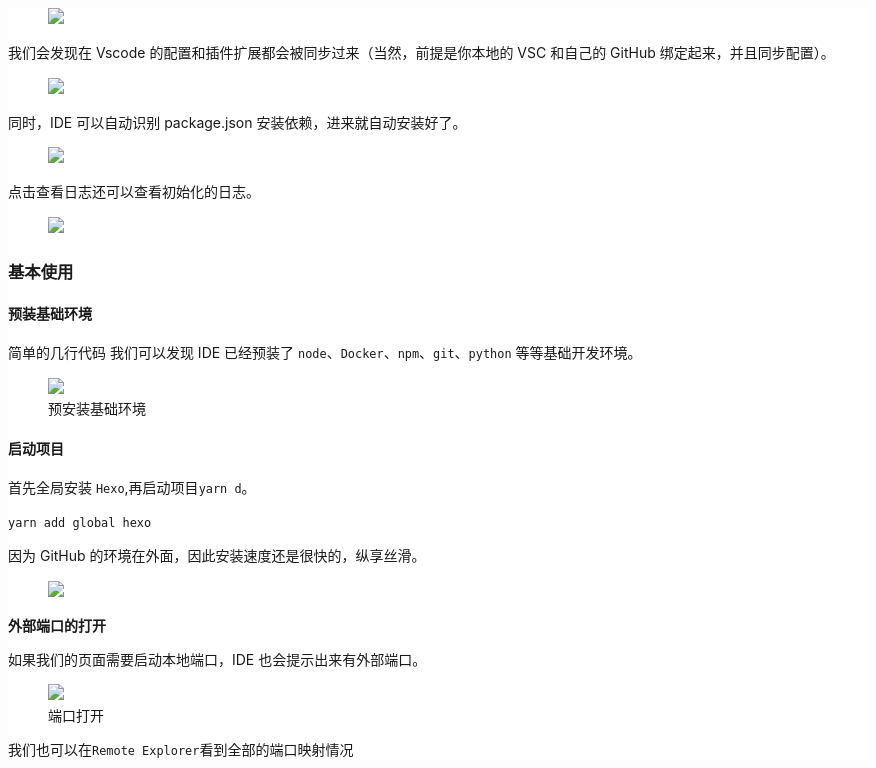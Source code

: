 <figure>
    <img src="https://cdn.jsdelivr.net/gh/kitety/blog_img/2020-10-14/1602682883142-image.png">
</figure>
我们会发现在 Vscode 的配置和插件扩展都会被同步过来（当然，前提是你本地的 VSC 和自己的 GitHub 绑定起来，并且同步配置）。
<figure>
    <img src="https://cdn.jsdelivr.net/gh/kitety/blog_img/2020-10-14/1602683153389-image.png">
</figure>
同时，IDE 可以自动识别 package.json 安装依赖，进来就自动安装好了。
<figure>
    <img src="https://cdn.jsdelivr.net/gh/kitety/blog_img/2020-10-14/1602682955735-image.png">
</figure>

点击查看日志还可以查看初始化的日志。

<figure>
    <img src="https://cdn.jsdelivr.net/gh/kitety/blog_img/2020-10-14/1602683024095-image.png">
</figure>

### 基本使用

#### 预装基础环境

简单的几行代码 我们可以发现 IDE 已经预装了 `node`、`Docker`、`npm`、`git`、`python` 等等基础开发环境。

<figure>
    <img src="https://cdn.jsdelivr.net/gh/kitety/blog_img/2020-10-14/1602690279501-image.png">
     <figcaption>预安装基础环境</figcaption>
</figure>

#### 启动项目

首先全局安装 `Hexo`,再启动项目`yarn d`。

```bash
yarn add global hexo
```

因为 GitHub 的环境在外面，因此安装速度还是很快的，纵享丝滑。

<figure>
    <img src="https://cdn.jsdelivr.net/gh/kitety/blog_img/2020-10-14/1602690553256-image.png">
</figure>

**外部端口的打开**

如果我们的页面需要启动本地端口，IDE 也会提示出来有外部端口。

<figure>
    <img src="https://cdn.jsdelivr.net/gh/kitety/blog_img/2020-10-14/1602690647172-image.png">
     <figcaption>端口打开</figcaption>
</figure>

我们也可以在`Remote Explorer`看到全部的端口映射情况
